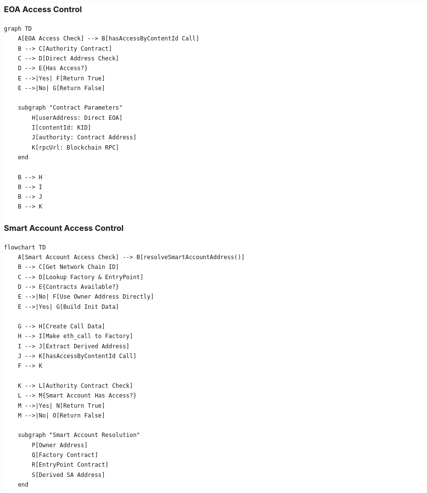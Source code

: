 ### EOA Access Control

```mermaid
graph TD
    A[EOA Access Check] --> B[hasAccessByContentId Call]
    B --> C[Authority Contract]
    C --> D[Direct Address Check]
    D --> E{Has Access?}
    E -->|Yes| F[Return True]
    E -->|No| G[Return False]
    
    subgraph "Contract Parameters"
        H[userAddress: Direct EOA]
        I[contentId: KID]
        J[authority: Contract Address]
        K[rpcUrl: Blockchain RPC]
    end
    
    B --> H
    B --> I
    B --> J
    B --> K
```

### Smart Account Access Control

```mermaid
flowchart TD
    A[Smart Account Access Check] --> B[resolveSmartAccountAddress()]
    B --> C[Get Network Chain ID]
    C --> D[Lookup Factory & EntryPoint]
    D --> E{Contracts Available?}
    E -->|No| F[Use Owner Address Directly]
    E -->|Yes| G[Build Init Data]
    
    G --> H[Create Call Data]
    H --> I[Make eth_call to Factory]
    I --> J[Extract Derived Address]
    J --> K[hasAccessByContentId Call]
    F --> K
    
    K --> L[Authority Contract Check]
    L --> M{Smart Account Has Access?}
    M -->|Yes| N[Return True]
    M -->|No| O[Return False]
    
    subgraph "Smart Account Resolution"
        P[Owner Address]
        Q[Factory Contract]
        R[EntryPoint Contract]
        S[Derived SA Address]
    end
```
